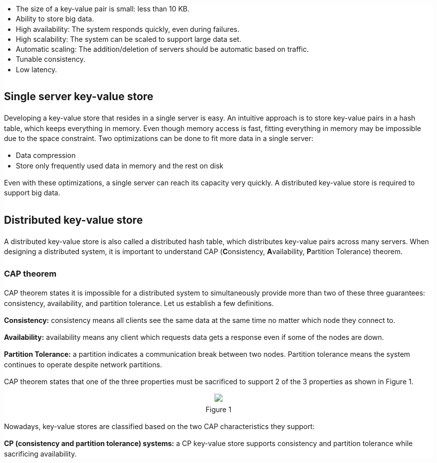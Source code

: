- The size of a key-value pair is small: less than 10 KB.
- Ability to store big data.
- High availability: The system responds quickly, even during failures.
- High scalability: The system can be scaled to support large data set.
- Automatic scaling: The addition/deletion of servers should be automatic based on traffic.
- Tunable consistency.
- Low latency.

## Single server key-value store

Developing a key-value store that resides in a single server is easy. An intuitive approach is to store key-value pairs in a hash table, which keeps everything in memory. Even though memory access is fast, fitting everything in memory may be impossible due to the space constraint. Two optimizations can be done to fit more data in a single server:

- Data compression
- Store only frequently used data in memory and the rest on disk

Even with these optimizations, a single server can reach its capacity very quickly. A distributed key-value store is required to support big data.

## Distributed key-value store

A distributed key-value store is also called a distributed hash table, which distributes key-value pairs across many servers. When designing a distributed system, it is important to understand CAP (**C**onsistency, **A**vailability, **P**artition Tolerance) theorem.

### CAP theorem

CAP theorem states it is impossible for a distributed system to simultaneously provide more than two of these three guarantees: consistency, availability, and partition tolerance. Let us establish a few definitions.

**Consistency:** consistency means all clients see the same data at the same time no matter which node they connect to.

**Availability:** availability means any client which requests data gets a response even if some of the nodes are down.

**Partition Tolerance:** a partition indicates a communication break between two nodes. Partition tolerance means the system continues to operate despite network partitions.

CAP theorem states that one of the three properties must be sacrificed to support 2 of the 3 properties as shown in Figure 1.

<div align='center'>
	<img width='700px' src='/img/sd/sd-c7-f1.svg' />
	<figcaption>Figure 1</figcaption>
</div>

Nowadays, key-value stores are classified based on the two CAP characteristics they support:

**CP (consistency and partition tolerance) systems:** a CP key-value store supports consistency and partition tolerance while sacrificing availability.

